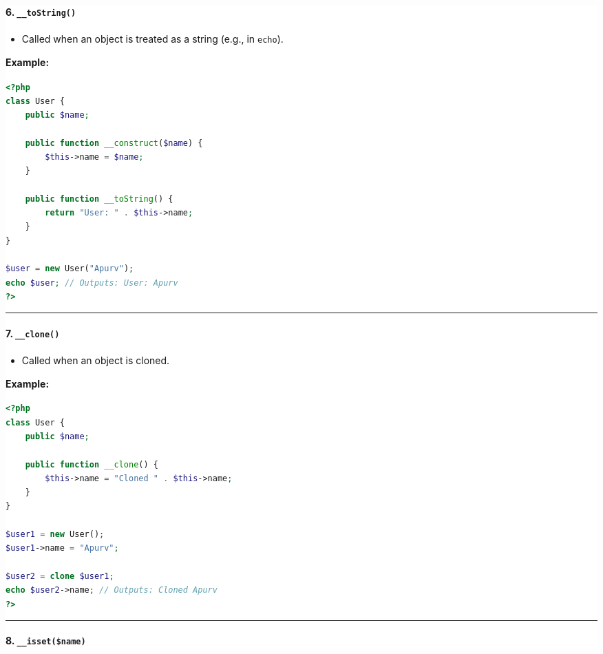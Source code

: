 
#### 6. **`__toString()`**

- Called when an object is treated as a string (e.g., in `echo`).

**Example:**

```php
<?php
class User {
    public $name;

    public function __construct($name) {
        $this->name = $name;
    }

    public function __toString() {
        return "User: " . $this->name;
    }
}

$user = new User("Apurv");
echo $user; // Outputs: User: Apurv
?>
```

---

#### 7. **`__clone()`**

- Called when an object is cloned.

**Example:**

```php
<?php
class User {
    public $name;

    public function __clone() {
        $this->name = "Cloned " . $this->name;
    }
}

$user1 = new User();
$user1->name = "Apurv";

$user2 = clone $user1;
echo $user2->name; // Outputs: Cloned Apurv
?>
```

---

#### 8. **`__isset($name)`**
